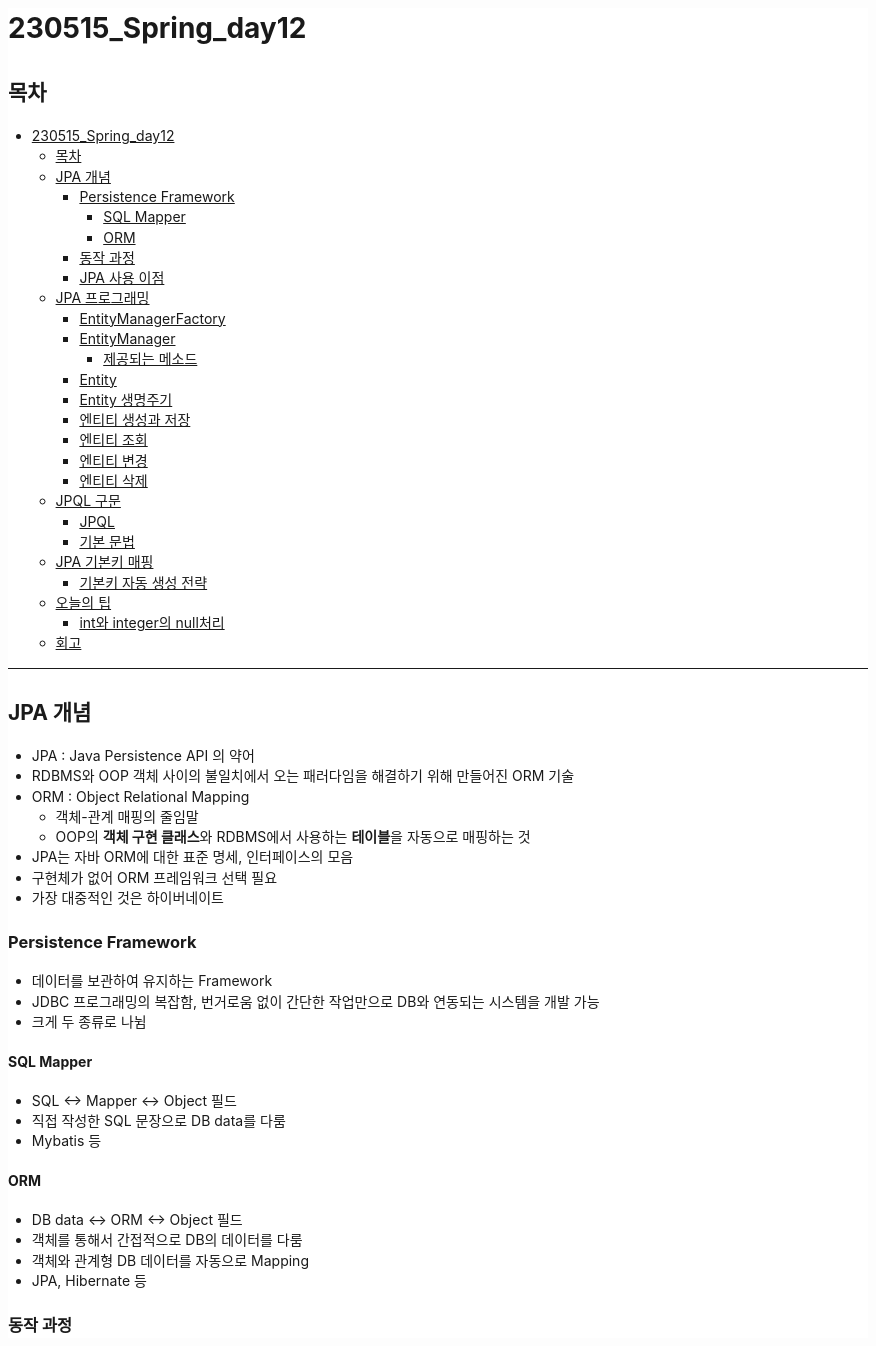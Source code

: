 # 230515_Spring_day12
## 목차


- [230515\_Spring\_day12](#230515_spring_day12)
  - [목차](#목차)
  - [JPA 개념](#jpa-개념)
    - [Persistence Framework](#persistence-framework)
      - [SQL Mapper](#sql-mapper)
      - [ORM](#orm)
    - [동작 과정](#동작-과정)
    - [JPA 사용 이점](#jpa-사용-이점)
  - [JPA 프로그래밍](#jpa-프로그래밍)
    - [EntityManagerFactory](#entitymanagerfactory)
    - [EntityManager](#entitymanager)
      - [제공되는 메소드](#제공되는-메소드)
    - [Entity](#entity)
    - [Entity 생명주기](#entity-생명주기)
    - [엔티티 생성과 저장](#엔티티-생성과-저장)
    - [엔티티 조회](#엔티티-조회)
    - [엔티티 변경](#엔티티-변경)
    - [엔티티 삭제](#엔티티-삭제)
  - [JPQL 구문](#jpql-구문)
    - [JPQL](#jpql)
    - [기본 문법](#기본-문법)
  - [JPA 기본키 매핑](#jpa-기본키-매핑)
    - [기본키 자동 생성 전략](#기본키-자동-생성-전략)
  - [오늘의 팁](#오늘의-팁)
    - [int와 integer의 null처리](#int와-integer의-null처리)
  - [회고](#회고)


---
## JPA 개념
- JPA : Java Persistence API 의 약어
- RDBMS와 OOP 객체 사이의 불일치에서 오는 패러다임을 해결하기 위해 만들어진 ORM 기술
- ORM : Object Relational Mapping
  - 객체-관계 매핑의 줄임말
  - OOP의 **객체 구현 클래스**와 RDBMS에서 사용하는 **테이블**을 자동으로 매핑하는 것
- JPA는 자바 ORM에 대한 표준 명세, 인터페이스의 모음
- 구현체가 없어 ORM 프레임워크 선택 필요
- 가장 대중적인 것은 하이버네이트
### Persistence Framework
- 데이터를 보관하여 유지하는 Framework
- JDBC 프로그래밍의 복잡함, 번거로움 없이 간단한 작업만으로 DB와 연동되는 시스템을 개발 가능
- 크게 두 종류로 나뉨
#### SQL Mapper
- SQL <-> Mapper <-> Object 필드
- 직접 작성한 SQL 문장으로 DB data를 다룸
- Mybatis 등
#### ORM
- DB data <-> ORM <-> Object 필드
- 객체를 통해서 간접적으로 DB의 데이터를 다룸
- 객체와 관계형 DB 데이터를 자동으로 Mapping
- JPA, Hibernate 등
### 동작 과정